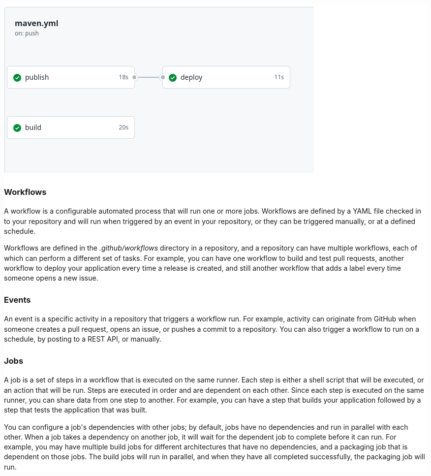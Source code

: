 ![](16.png)

### **Workflows**
A workflow is a configurable automated process that will run one or more jobs. Workflows are defined by a YAML file checked in to your repository and will run when triggered by an event in your repository, or they can be triggered manually, or at a defined schedule.

Workflows are defined in the *.github/workflows* directory in a repository, and a repository can have multiple workflows, each of which can perform a different set of tasks. For example, you can have one workflow to build and test pull requests, another workflow to deploy your application every time a release is created, and still another workflow that adds a label every time someone opens a new issue.

### **Events**
An event is a specific activity in a repository that triggers a workflow run. For example, activity can originate from GitHub when someone creates a pull request, opens an issue, or pushes a commit to a repository. You can also trigger a workflow to run on a schedule, by posting to a REST API, or manually.

### **Jobs**
A job is a set of steps in a workflow that is executed on the same runner. Each step is either a shell script that will be executed, or an action that will be run. Steps are executed in order and are dependent on each other. Since each step is executed on the same runner, you can share data from one step to another. For example, you can have a step that builds your application followed by a step that tests the application that was built.

You can configure a job's dependencies with other jobs; by default, jobs have no dependencies and run in parallel with each other. When a job takes a dependency on another job, it will wait for the dependent job to complete before it can run. For example, you may have multiple build jobs for different architectures that have no dependencies, and a packaging job that is dependent on those jobs. The build jobs will run in parallel, and when they have all completed successfully, the packaging job will run.

